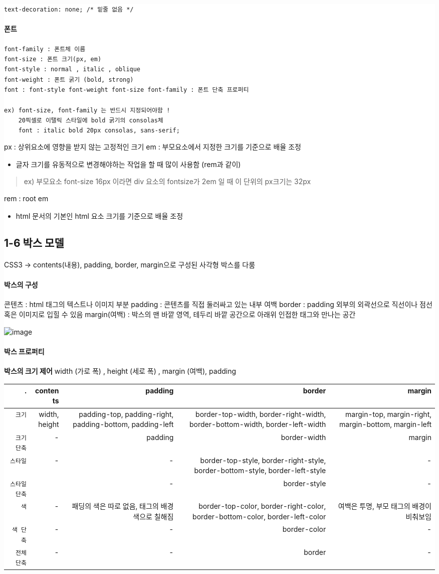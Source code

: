 ```
text-decoration: none; /* 밑줄 없음 */
```
#### 폰트

```
font-family : 폰트체 이름 
font-size : 폰트 크기(px, em)
font-style : normal , italic , oblique
font-weight : 폰트 굵기 (bold, strong)
font : font-style font-weight font-size font-family : 폰트 단축 프로퍼티

ex) font-size, font-family 는 반드시 지정되어야함 !
    20픽셀로 이탤릭 스타일에 bold 굵기의 consolas체
    font : italic bold 20px consolas, sans-serif; 
```

px : 상위요소에 영향을 받지 않는 고정적인 크기
em : 부모요소에서 지정한 크기를 기준으로 배율 조정

-  글자 크기를 유동적으로 변경해야하는 작업을 할 때 많이 사용함 (rem과 같이) 
> ex) 부모요소 font-size 16px 이라면 div 요소의 fontsize가 2em 일 때 이 단위의 px크기는 32px

rem : root em
- html 문서의 기본인 html 요소 크기를 기준으로 배율 조정


## 1-6 박스 모델

CSS3 -> contents(내용), padding, border, margin으로 구성된 사각형 박스를 다룸

#### 박스의 구성
콘텐츠 : html 태그의 텍스트나 이미지 부분
padding : 콘텐츠를 직접 둘러싸고 있는 내부 여백
border : padding 외부의 외곽선으로 직선이나 점선 혹은 이미지로 입힐 수 있음
margin(여백) : 박스의 맨 바깥 영역, 테두리 바깥 공간으로 아래위 인접한 태그와 만나는 공간


![image](http://blogfiles.naver.net/MjAxOTA4MTVfMjA0/MDAxNTY1ODU3NjU0ODA1.vg7VR5q78rZVFDdlIUcxVBwe4m8Du67l9-O81Od2Bhsg.6pAaftk3NTiBarBSNlAco4pQ7xvApxqI5LpDHDk9B0Ig.JPEG.juyoung1704/28.jpg)

#### 박스 프로퍼티
**박스의 크기 제어**
width (가로 폭) , height (세로 폭) , margin (여백), padding

  .| contents | padding | border | margin |
 |---:|---:|---:|---:|---:
`크기` | width, height | padding-top, padding-right, padding-bottom, padding-left|border-top-width, border-right-width, border-bottom-width, border-left-width | margin-top, margin-right, margin-bottom, margin-left 
`크기 단축` | - | padding | border-width | margin
`스타일` | - | - | border-top-style, border-right-style, border-bottom-style, border-left-style | - 
`스타일 단축` |  | - | border-style | -  
`색` | - | 패딩의 색은 따로 없음, 태그의 배경색으로 칠해짐 | border-top-color, border-right-color, border-bottom-color, border-left-color | 여백은 투명, 부모 태그의 배경이 비춰보임  
`색 단축` | - | - | border-color | -
`전체 단축` | - | - | border | - 

